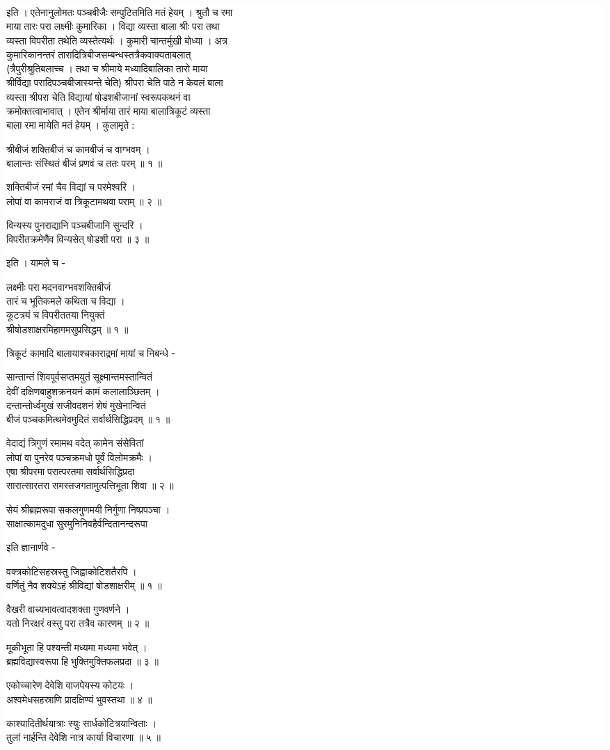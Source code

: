 इति । एतेनानुलोमतः पञ्चबीजैः सम्पुटितमिति मतं हेयम् । श्रुतौ च रमा   
माया तारः परा लक्ष्मीः कुमारिका । विद्या व्यस्ता बाला श्रीः परा तथा   
व्यस्ता विपरीता तथेति व्यस्तेत्यर्थः । कुमारी चान्तर्मुखी बोध्या । अत्र   
कुमारिकानन्तरं तारादित्रिबीजसम्बन्धस्तत्रैकवाक्यताबलात्   
(त्रैपुरीश्रुतिबलाच्च । तथा च श्रीमाये मध्यादिबालिका तारो माया   
श्रीर्विद्या परादिपञ्चबीजास्यन्ते चेति) श्रीपरा चेति पाठे न केवलं बाला   
व्यस्ता श्रीपरा चेति विद्यायां षोडशबीजानां स्वरूपकथनं वा   
क्रमोक्तत्वाभावात् । एतेन श्रीर्माया तारं माया बालात्रिकूटं व्यस्ता   
बाला रमा मायेति मतं हेयम् । कुलामृते :  
  
श्रीबीजं शक्तिबीजं च कामबीजं च वाग्भवम् ।  
बालान्तः संस्थितं बीजं प्रणवं च ततः परम् ॥ १ ॥  
  
शक्तिबीजं रमां चैव विद्यां च परमेश्वरि ।  
लोपां वा कामराजं वा त्रिकूटामथवा पराम् ॥ २ ॥  
  
विन्यस्य पुनराद्यानि पञ्चबीजानि सुन्दरि ।  
विपरीतक्रमेणैव विन्यसेत् षोडशी परा ॥ ३ ॥  
  
इति । यामले च -  
  
लक्ष्मीः परा मदनवाग्भवशक्तिबीजं   
तारं च भूतिकमले कथिता च विद्या ।  
कूटत्रयं च विपरीततया नियुक्तं   
श्रीषोडशाक्षरमिहागमसुप्रसिद्धम् ॥ १ ॥  
  
त्रिकूटं कामादि बालायाश्चकाराद्रमां मायां च निबन्धे -  
  
सान्तान्तं शिवपूर्वसप्तमयुतं सूक्ष्मान्तमस्तान्वितं   
देवीं दक्षिणबाहुशक्रनयनं कामं कलालाञ्छितम् ।  
दन्तान्तोर्ध्वमुखं सजीवदशनं शेषं मुखेनान्वितं   
बीजं पञ्चकमित्थमेवमुदितं सर्वार्थसिद्धिप्रदम् ॥ १ ॥  
  
वेदाद्यं त्रिगुणं रमामथ वदेत् कामेन संसेवितां   
लोपां वा पुनरेव पञ्चक्रमधो पूर्वं विलोमक्रमैः ।  
एषा श्रीपरमा परात्परतमा सर्वार्थसिद्धिप्रदा   
सारात्सारतरा समस्तजगतामुत्पत्तिभूता शिवा ॥ २ ॥  
  
सेयं श्रीब्रह्मरूपा सकलगुणमयी निर्गुणा निष्प्रपञ्चा ।  
साक्षात्कामदुधा सुरमुनिनिवहैर्वन्दितानन्दरूपा   
  
इति ज्ञानार्णवे -  
  
वक्त्रकोटिसहस्रस्तु जिह्वाकोटिशतैरपि ।  
वर्णितुं नैव शक्येऽहं श्रीविद्यां षोडशाक्षरीम् ॥ १ ॥  
  
वैखरी वाच्यभावत्वादशक्ता गुणवर्णने ।  
यतो निरक्षरं वस्तु परा तत्रैव कारणम् ॥ २ ॥  
  
मूकीभूता हि पश्यन्ती मध्यमा मध्यमा भवेत् ।  
ब्रह्मविद्यास्वरूपा हि भुक्तिमुक्तिफलप्रदा ॥ ३ ॥  
  
एकोच्चारेण देवेशि वाजपेयस्य कोटयः ।  
अश्वमेधसहस्राणि प्रादक्षिण्यं भुवस्तथा ॥ ४ ॥  
  
काश्यादितीर्थयात्राः स्युः सार्धकोटित्रयान्विताः ।  
तुलां नार्हन्ति देवेशि नात्र कार्या विचारणा ॥ ५ ॥  
  